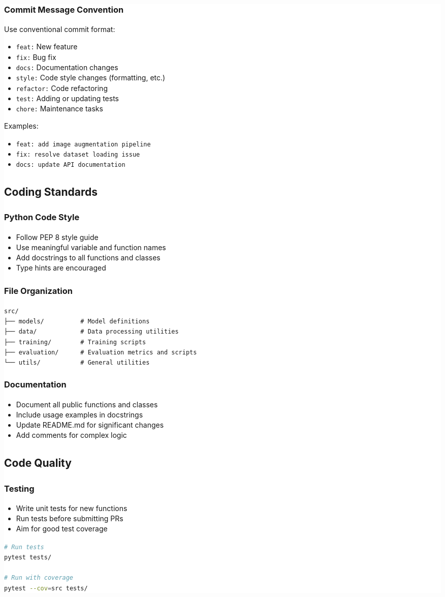 ### Commit Message Convention

Use conventional commit format:
- `feat:` New feature
- `fix:` Bug fix
- `docs:` Documentation changes
- `style:` Code style changes (formatting, etc.)
- `refactor:` Code refactoring
- `test:` Adding or updating tests
- `chore:` Maintenance tasks

Examples:
- `feat: add image augmentation pipeline`
- `fix: resolve dataset loading issue`
- `docs: update API documentation`

## Coding Standards

### Python Code Style
- Follow PEP 8 style guide
- Use meaningful variable and function names
- Add docstrings to all functions and classes
- Type hints are encouraged

### File Organization
```
src/
├── models/          # Model definitions
├── data/            # Data processing utilities
├── training/        # Training scripts
├── evaluation/      # Evaluation metrics and scripts
└── utils/           # General utilities
```

### Documentation
- Document all public functions and classes
- Include usage examples in docstrings
- Update README.md for significant changes
- Add comments for complex logic

## Code Quality

### Testing
- Write unit tests for new functions
- Run tests before submitting PRs
- Aim for good test coverage

```bash
# Run tests
pytest tests/

# Run with coverage
pytest --cov=src tests/
```
